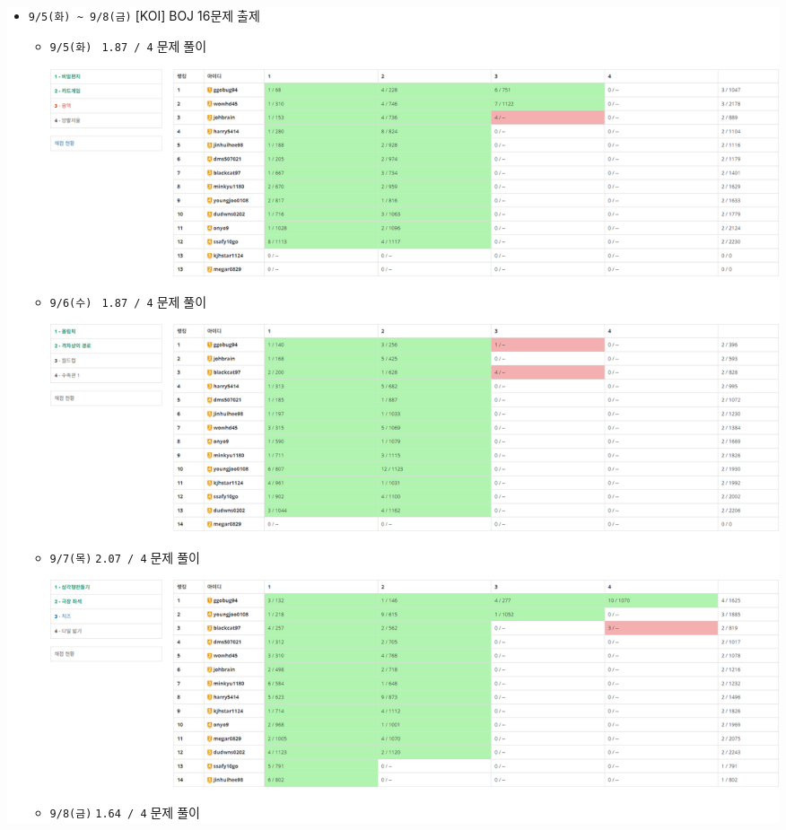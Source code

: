 - `9/5(화) ~ 9/8(금)` [KOI] BOJ 16문제 출제

  - `9/5(화)`  ` 1.87 / 4` 문제 풀이

    ![Sep_5th](images/Sep_5th.png)

  - `9/6(수)` ` 1.87 / 4` 문제 풀이

    ![Sep_6th](images/Sep_6th.png)

  - `9/7(목)` `2.07 / 4` 문제 풀이

    ![Sep_7th](images/Sep_7th.png)

  - `9/8(금)` `1.64 / 4` 문제 풀이
